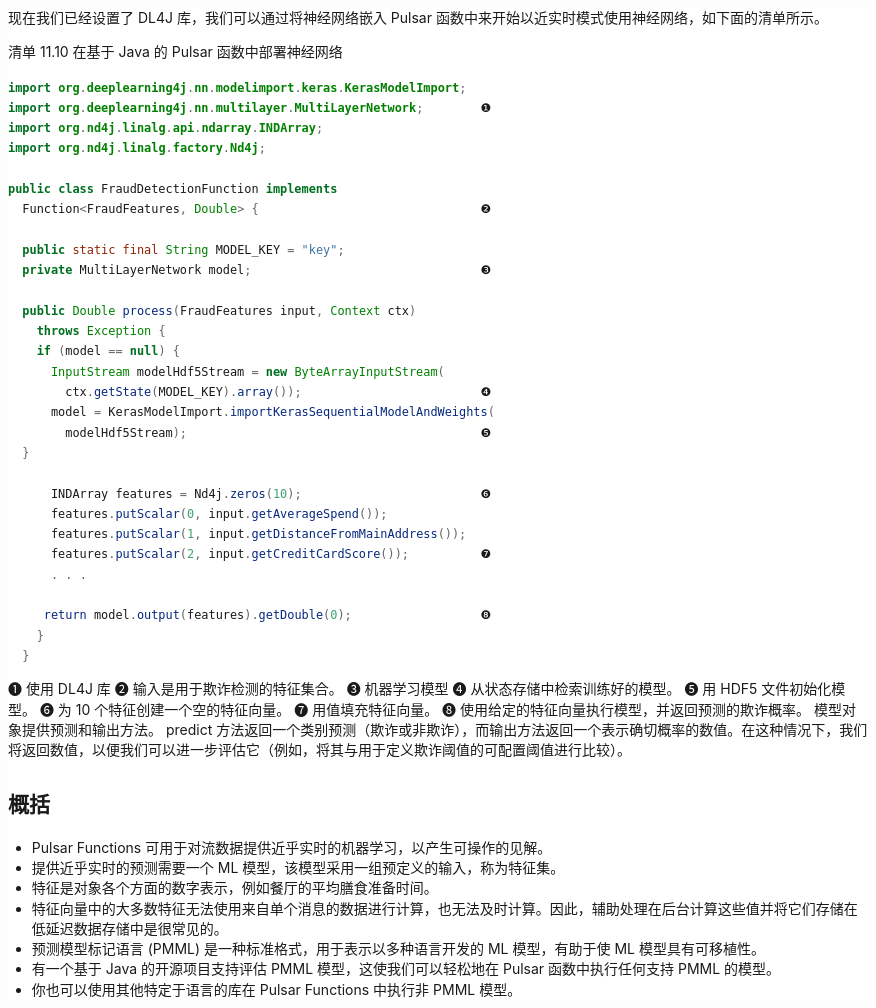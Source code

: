现在我们已经设置了 DL4J 库，我们可以通过将神经网络嵌入 Pulsar 函数中来开始以近实时模式使用神经网络，如下面的清单所示。

清单 11.10 在基于 Java 的 Pulsar 函数中部署神经网络

```java
import org.deeplearning4j.nn.modelimport.keras.KerasModelImport;
import org.deeplearning4j.nn.multilayer.MultiLayerNetwork;        ❶
import org.nd4j.linalg.api.ndarray.INDArray;
import org.nd4j.linalg.factory.Nd4j;
 
public class FraudDetectionFunction implements 
  Function<FraudFeatures, Double> {                               ❷
 
  public static final String MODEL_KEY = "key";
  private MultiLayerNetwork model;                                ❸
 
  public Double process(FraudFeatures input, Context ctx) 
    throws Exception {
    if (model == null) {
      InputStream modelHdf5Stream = new ByteArrayInputStream(
        ctx.getState(MODEL_KEY).array());                         ❹
      model = KerasModelImport.importKerasSequentialModelAndWeights(
        modelHdf5Stream);                                         ❺
  }
 
      INDArray features = Nd4j.zeros(10);                         ❻
      features.putScalar(0, input.getAverageSpend());
      features.putScalar(1, input.getDistanceFromMainAddress());
      features.putScalar(2, input.getCreditCardScore());          ❼
      . . .
 
     return model.output(features).getDouble(0);                  ❽
    }
  }
```

❶ 使用 DL4J 库
❷ 输入是用于欺诈检测的特征集合。
❸ 机器学习模型
❹ 从状态存储中检索训练好的模型。
❺ 用 HDF5 文件初始化模型。
❻ 为 10 个特征创建一个空的特征向量。
❼ 用值填充特征向量。
❽ 使用给定的特征向量执行模型，并返回预测的欺诈概率。
模型对象提供预测和输出方法。 predict 方法返回一个类别预测（欺诈或非欺诈），而输出方法返回一个表示确切概率的数值。在这种情况下，我们将返回数值，以便我们可以进一步评估它（例如，将其与用于定义欺诈阈值的可配置阈值进行比较）。

## 概括

- Pulsar Functions 可用于对流数据提供近乎实时的机器学习，以产生可操作的见解。
- 提供近乎实时的预测需要一个 ML 模型，该模型采用一组预定义的输入，称为特征集。
- 特征是对象各个方面的数字表示，例如餐厅的平均膳食准备时间。
- 特征向量中的大多数特征无法使用来自单个消息的数据进行计算，也无法及时计算。因此，辅助处理在后台计算这些值并将它们存储在低延迟数据存储中是很常见的。
- 预测模型标记语言 (PMML) 是一种标准格式，用于表示以多种语言开发的 ML 模型，有助于使 ML 模型具有可移植性。
- 有一个基于 Java 的开源项目支持评估 PMML 模型，这使我们可以轻松地在 Pulsar 函数中执行任何支持 PMML 的模型。
- 你也可以使用其他特定于语言的库在 Pulsar Functions 中执行非 PMML 模型。